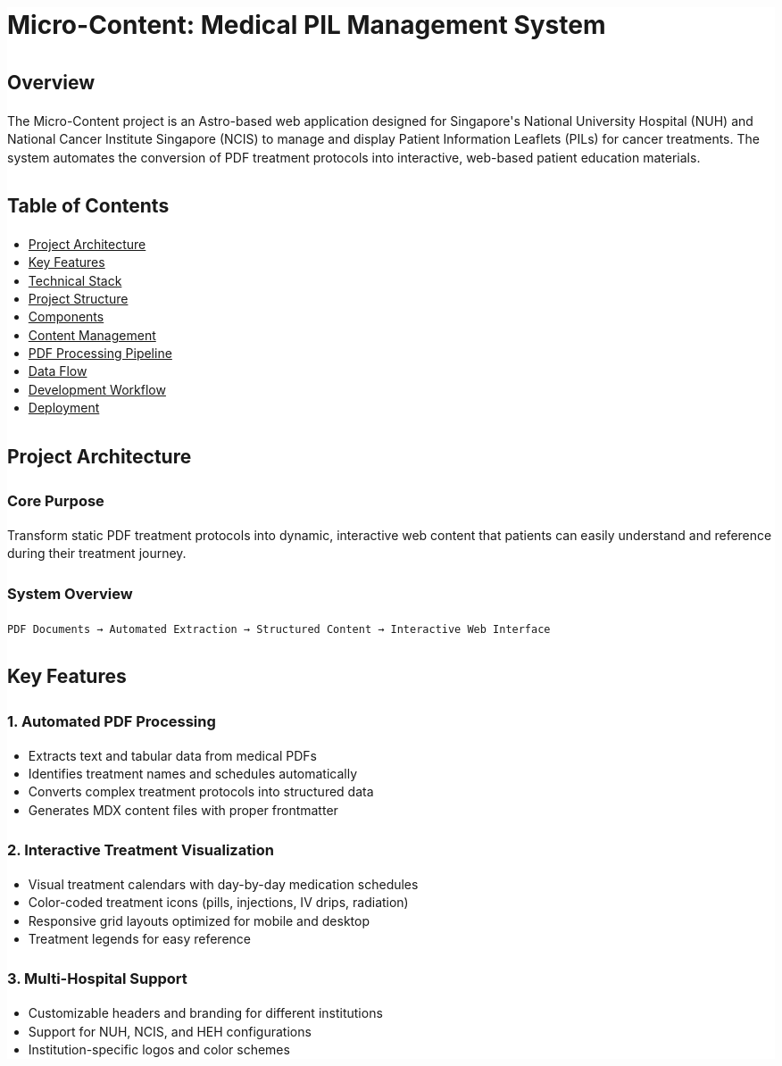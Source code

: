# Micro-Content: Medical PIL Management System

## Overview

The Micro-Content project is an Astro-based web application designed for Singapore's National University Hospital (NUH) and National Cancer Institute Singapore (NCIS) to manage and display Patient Information Leaflets (PILs) for cancer treatments. The system automates the conversion of PDF treatment protocols into interactive, web-based patient education materials.

## Table of Contents

- [Project Architecture](#project-architecture)
- [Key Features](#key-features)
- [Technical Stack](#technical-stack)
- [Project Structure](#project-structure)
- [Components](#components)
- [Content Management](#content-management)
- [PDF Processing Pipeline](#pdf-processing-pipeline)
- [Data Flow](#data-flow)
- [Development Workflow](#development-workflow)
- [Deployment](#deployment)

## Project Architecture

### Core Purpose
Transform static PDF treatment protocols into dynamic, interactive web content that patients can easily understand and reference during their treatment journey.

### System Overview
```
PDF Documents → Automated Extraction → Structured Content → Interactive Web Interface
```

## Key Features

### 1. **Automated PDF Processing**
- Extracts text and tabular data from medical PDFs
- Identifies treatment names and schedules automatically
- Converts complex treatment protocols into structured data
- Generates MDX content files with proper frontmatter

### 2. **Interactive Treatment Visualization**
- Visual treatment calendars with day-by-day medication schedules
- Color-coded treatment icons (pills, injections, IV drips, radiation)
- Responsive grid layouts optimized for mobile and desktop
- Treatment legends for easy reference

### 3. **Multi-Hospital Support**
- Customizable headers and branding for different institutions
- Support for NUH, NCIS, and HEH configurations
- Institution-specific logos and color schemes
